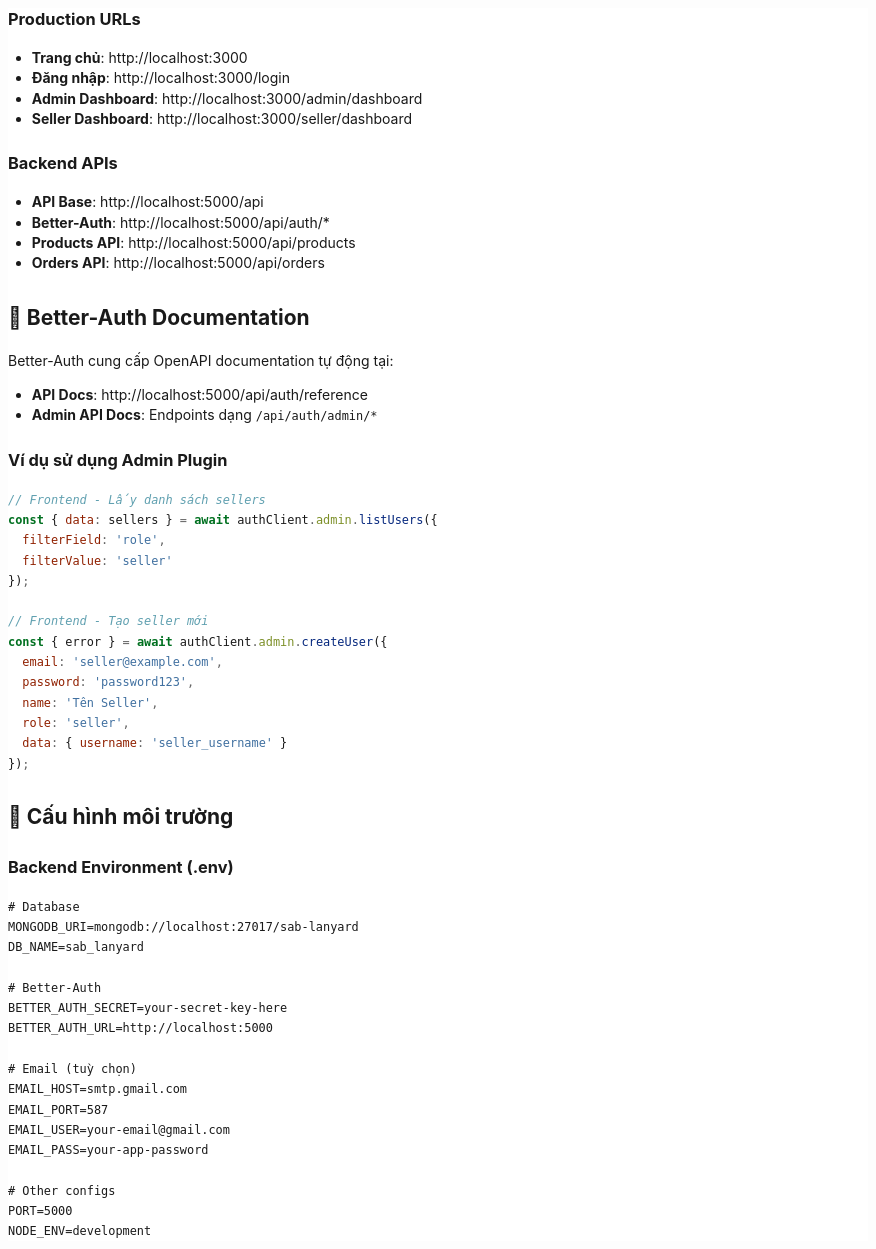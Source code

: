 ### Production URLs
- **Trang chủ**: http://localhost:3000
- **Đăng nhập**: http://localhost:3000/login
- **Admin Dashboard**: http://localhost:3000/admin/dashboard
- **Seller Dashboard**: http://localhost:3000/seller/dashboard

### Backend APIs
- **API Base**: http://localhost:5000/api
- **Better-Auth**: http://localhost:5000/api/auth/*
- **Products API**: http://localhost:5000/api/products
- **Orders API**: http://localhost:5000/api/orders

## 📝 Better-Auth Documentation

Better-Auth cung cấp OpenAPI documentation tự động tại:
- **API Docs**: http://localhost:5000/api/auth/reference
- **Admin API Docs**: Endpoints dạng `/api/auth/admin/*`

### Ví dụ sử dụng Admin Plugin
```javascript
// Frontend - Lấy danh sách sellers
const { data: sellers } = await authClient.admin.listUsers({
  filterField: 'role',
  filterValue: 'seller'
});

// Frontend - Tạo seller mới
const { error } = await authClient.admin.createUser({
  email: 'seller@example.com',
  password: 'password123',
  name: 'Tên Seller',
  role: 'seller',
  data: { username: 'seller_username' }
});
```

## 🔧 Cấu hình môi trường

### Backend Environment (.env)
```env
# Database
MONGODB_URI=mongodb://localhost:27017/sab-lanyard
DB_NAME=sab_lanyard

# Better-Auth
BETTER_AUTH_SECRET=your-secret-key-here
BETTER_AUTH_URL=http://localhost:5000

# Email (tuỳ chọn)
EMAIL_HOST=smtp.gmail.com
EMAIL_PORT=587
EMAIL_USER=your-email@gmail.com
EMAIL_PASS=your-app-password

# Other configs
PORT=5000
NODE_ENV=development
```
